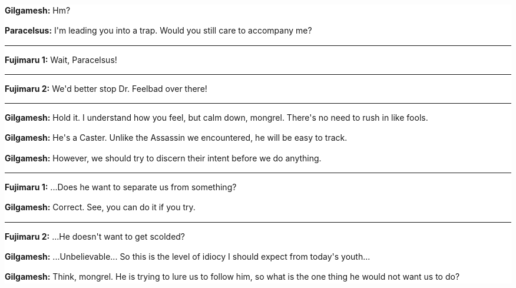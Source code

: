 
**Gilgamesh:**
Hm?

 
**Paracelsus:**
I'm leading you into a trap.
Would you still care to accompany me?

 

---

**Fujimaru 1:**
Wait, Paracelsus!

---

**Fujimaru 2:**
We'd better stop Dr. Feelbad over there!
 


---
 
**Gilgamesh:**
Hold it. I understand how you feel, but calm down, mongrel. There's no need to rush in like fools.

 
**Gilgamesh:**
He's a Caster. Unlike the Assassin we encountered, he will be easy to track.

 
**Gilgamesh:**
However, we should try to discern their intent before we do anything.

 

---

**Fujimaru 1:**
...Does he want to separate us from something?
 
**Gilgamesh:**
Correct.
See, you can do it if you try.

 

---

**Fujimaru 2:**
...He doesn't want to get scolded?
 
**Gilgamesh:**
...Unbelievable... So this is the level of idiocy I should expect from today's youth...

 
**Gilgamesh:**
Think, mongrel. He is trying to lure us to follow him, so what is the one thing he would not want us to do?

 

